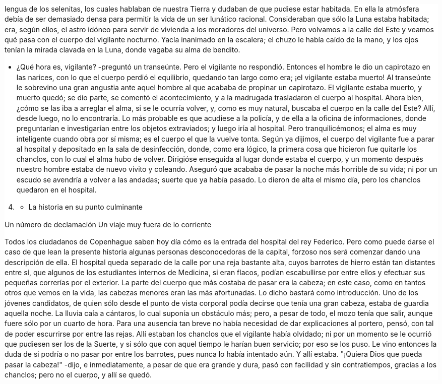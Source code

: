 lengua de los selenitas, los cuales hablaban de nuestra Tierra y dudaban
de que pudiese estar habitada. En ella la atmósfera debía de ser
demasiado densa para permitir la vida de un ser lunático racional.
Consideraban que sólo la Luna estaba habitada; era, según ellos, el
astro idóneo para servir de vivienda a los moradores del universo.
Pero volvamos a la calle del Este y veamos qué pasa con el cuerpo del
vigilante nocturno.
Yacía inanimado en la escalera; el chuzo le había caído de la mano, y
los ojos tenían la mirada clavada en la Luna, donde vagaba su alma de
bendito.
- ¿Qué hora es, vigilante? -preguntó un transeúnte. Pero el vigilante no
respondió. Entonces el hombre le dio un capirotazo en las narices, con
lo que el cuerpo perdió el equilibrio, quedando tan largo como era; ¡el
vigilante estaba muerto! Al transeúnte le sobrevino una gran angustia
ante aquel hombre al que acababa de propinar un capirotazo. El vigilante
estaba muerto, y muerto quedó; se dio parte, se comentó el
acontecimiento, y a la madrugada trasladaron el cuerpo al hospital.
Ahora bien, ¿cómo se las iba a arreglar el alma, si se le ocurría
volver, y, como es muy natural, buscaba el cuerpo en la calle del Este?
Allí, desde luego, no lo encontraría. Lo más probable es que acudiese a
la policía, y de ella a la oficina de informaciones, donde preguntarían
e investigarían entre los objetos extraviados; y luego iría al hospital.
Pero tranquilicémonos; el alma es muy inteligente cuando obra por sí
misma; es el cuerpo el que la vuelve tonta.
Según ya dijimos, el cuerpo del vigilante fue a parar al hospital y
depositado en la sala de desinfección, donde, como era lógico, la
primera cosa que hicieron fue quitarle los chanclos, con lo cual el alma
hubo de volver. Dirigióse enseguida al lugar donde estaba el cuerpo, y
un momento después nuestro hombre estaba de nuevo vivito y coleando.
Aseguró que acababa de pasar la noche más horrible de su vida; ni por un
escudo se avendría a volver a las andadas; suerte que ya había pasado.
Lo dieron de alta el mismo día, pero los chanclos quedaron en el
hospital.

4. - La historia en su punto culminante

Un número de declamación
Un viaje muy fuera de lo corriente

Todos los ciudadanos de Copenhague saben hoy día cómo es la entrada del
hospital del rey Federico. Pero como puede darse el caso de que lean la
presente historia algunas personas desconocedoras de la capital, forzoso
nos será comenzar dando una descripción de ella.
El hospital queda separado de la calle por una reja bastante alta, cuyos
barrotes de hierro están tan distantes entre sí, que algunos de los
estudiantes internos de Medicina, si eran flacos, podían escabullirse
por entre ellos y efectuar sus pequeñas correrías por el exterior. La
parte del cuerpo que más costaba de pasar era la cabeza; en este caso,
como en tantos otros que vemos en la vida, las cabezas menores eran las
más afortunadas. Lo dicho bastará como introducción.
Uno de los jóvenes candidatos, de quien sólo desde el punto de vista
corporal podía decirse que tenía una gran cabeza, estaba de guardia
aquella noche. La lluvia caía a cántaros, lo cual suponía un obstáculo
más; pero, a pesar de todo, el mozo tenía que salir, aunque fuere sólo
por un cuarto de hora. Para una ausencia tan breve no había necesidad de
dar explicaciones al portero, pensó, con tal de poder escurrirse por
entre las rejas. Allí estaban los chanclos que el vigilante había
olvidado; ni por un momento se le ocurrió que pudiesen ser los de la
Suerte, y si sólo que con aquel tiempo le harían buen servicio; por eso
se los puso. Le vino entonces la duda de si podría o no pasar por entre
los barrotes, pues nunca lo había intentado aún.
Y allí estaba.
"¡Quiera Dios que pueda pasar la cabeza!" -dijo, e inmediatamente, a
pesar de que era grande y dura, pasó con facilidad y sin contratiempos,
gracias a los chanclos; pero no el cuerpo, y allí se quedó.